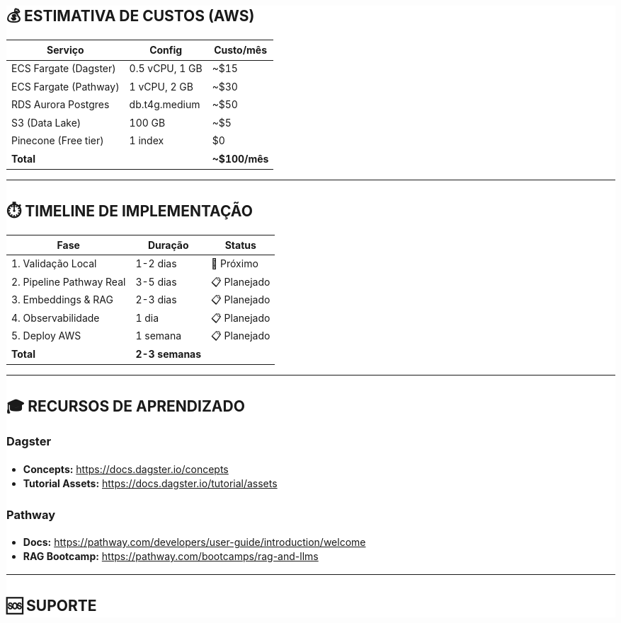 
## 💰 ESTIMATIVA DE CUSTOS (AWS)

| Serviço | Config | Custo/mês |
|---------|--------|-----------|
| ECS Fargate (Dagster) | 0.5 vCPU, 1 GB | ~$15 |
| ECS Fargate (Pathway) | 1 vCPU, 2 GB | ~$30 |
| RDS Aurora Postgres | db.t4g.medium | ~$50 |
| S3 (Data Lake) | 100 GB | ~$5 |
| Pinecone (Free tier) | 1 index | $0 |
| **Total** | | **~$100/mês** |

---

## ⏱️ TIMELINE DE IMPLEMENTAÇÃO

| Fase | Duração | Status |
|------|---------|--------|
| 1. Validação Local | 1-2 dias | 🚧 Próximo |
| 2. Pipeline Pathway Real | 3-5 dias | 📋 Planejado |
| 3. Embeddings & RAG | 2-3 dias | 📋 Planejado |
| 4. Observabilidade | 1 dia | 📋 Planejado |
| 5. Deploy AWS | 1 semana | 📋 Planejado |
| **Total** | **2-3 semanas** | |

---

## 🎓 RECURSOS DE APRENDIZADO

### Dagster

- **Concepts:** <https://docs.dagster.io/concepts>
- **Tutorial Assets:** <https://docs.dagster.io/tutorial/assets>

### Pathway

- **Docs:** <https://pathway.com/developers/user-guide/introduction/welcome>
- **RAG Bootcamp:** <https://pathway.com/bootcamps/rag-and-llms>

---

## 🆘 SUPORTE
